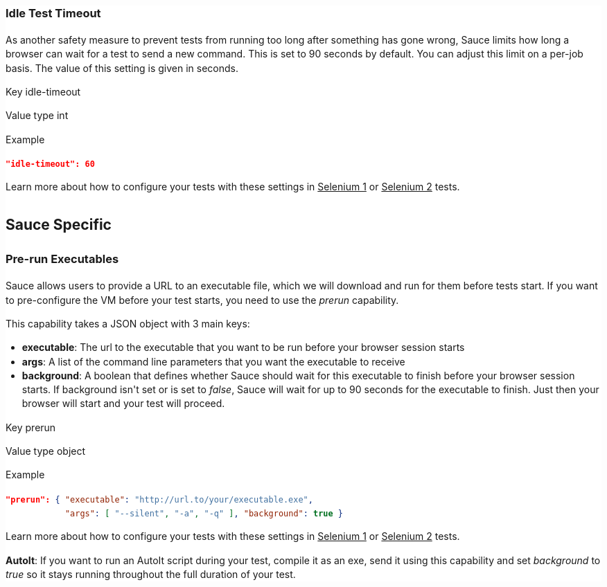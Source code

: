 ### Idle Test Timeout

As another safety measure to prevent tests from running too long after something has gone wrong, Sauce limits how long a browser can wait for a test to send a new command. This is set to 90 seconds by default. You can adjust this limit on a per-job basis. The value of this setting is given in seconds.

Key
idle-timeout

Value type
int

Example

```json
"idle-timeout": 60
```

Learn more about how to configure your tests with these settings in [Selenium 1][1] or [Selenium 2][2] tests.

## Sauce Specific

### Pre-run Executables

Sauce allows users to provide a URL to an executable file, which we will download and run for them before tests start. If you want to pre-configure the VM before your test starts, you need to use the _prerun_ capability.

This capability takes a JSON object with 3 main keys:

  * **executable**: The url to the executable that you want to be run before your browser session starts
  * **args**: A list of the command line parameters that you want the executable to receive
  * **background**: A boolean that defines whether Sauce should wait for this executable to finish before your browser session starts. If background isn't set or is set to _false_, Sauce will wait for up to 90 seconds for the executable to finish. Just then your browser will start and your test will proceed.

Key
prerun

Value type
object

Example

```json
"prerun": { "executable": "http://url.to/your/executable.exe",
            "args": [ "--silent", "-a", "-q" ], "background": true }
```

Learn more about how to configure your tests with these settings in [Selenium 1][1] or [Selenium 2][2] tests.

**AutoIt**: If you want to run an AutoIt script during your test, compile it as an exe, send it using this capability and set _background_ to _true_ so it stays running throughout the full duration of your test.


   [1]: #selenium-1-tests-the-json-configuration
   [2]: #selenium-2-tests-desired-capabilities
   [3]: #alternative-job-annotation-methods
   [4]: http://www.json.org
   [5]: http://code.google.com/p/selenium/wiki/RemoteWebDriver
   [6]: https://github.com/saucelabs/saucerest-java
   [7]: https://gist.github.com/1644439
   [8]: https://gist.github.com/DylanLacey/5218959
   [9]: /reference/rest-api/
   [10]: #record-pass-fail-status
   [11]: #disable-step-by-step-screenshots
   [12]: http://seleniumhq.org/docs/05_selenium_rc.html#multi-window-mode
   [13]: http://code.google.com/p/selenium/wiki/FirefoxDriver
   [14]: http://support.mozilla.com/en-US/kb/Managing-profiles
   [15]: /reference/sauce-connect/#managing-multiple-tunnels
   [16]: /reference/sauce-connect/
   [17]: #selenium-2-tests-desired-capabilities
   [18]: https://saucelabs.com/now
   [19]: https://saucelabs.com/docs/integration